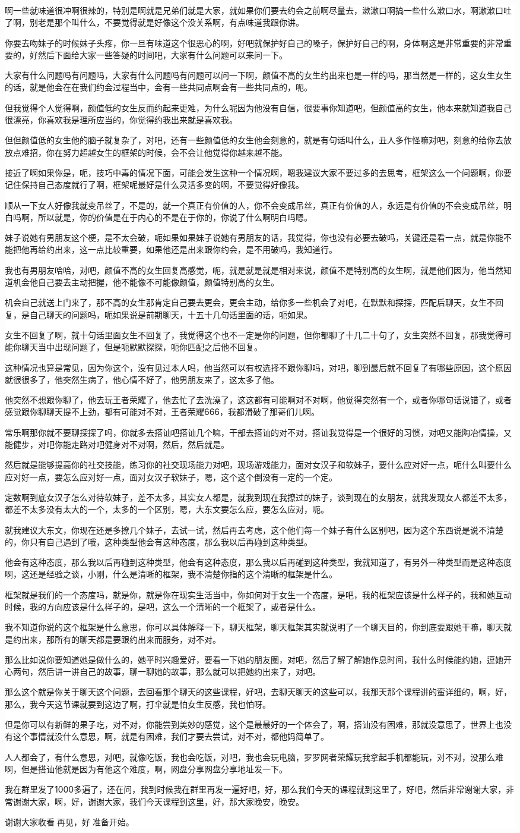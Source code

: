 啊一些就味道很冲啊很辣的，特别是啊就是兄弟们就是大家，就如果你们要去约会之前啊尽量去，漱漱口啊搞一些什么漱口水，啊漱漱口吐了啊，别老是那个叫什么，不要觉得就是好像这个没关系啊，有点味道我跟你讲。

你要去吻妹子的时候妹子头疼，你一旦有味道这个很恶心的啊，好吧就保护好自己的嗓子，保护好自己的啊，身体啊这是非常重要的非常重要的，好然后下面给大家一些答疑的时间吧，大家有什么问题可以来问一下。

大家有什么问题吗有问题吗，大家有什么问题吗有问题可以问一下啊，颜值不高的女生约出来也是一样的吗，那当然是一样的，这女生女生的话，就是他会在在我们约会过程当中，会有一些共同点啊会有一些共同点的，呃。

但我觉得个人觉得啊，颜值低的女生反而约起来更难，为什么呢因为他没有自信，很要事你知道吧，但颜值高的女生，他本来就知道我自己很漂亮，你喜欢我是理所应当的，你觉得约我出来就是喜欢我。

但但颜值低的女生他的脑子就复杂了，对吧，还有一些颜值低的女生他会刻意的，就是有句话叫什么，丑人多作怪嘛对吧，刻意的给你去放放点难招，你在努力超越女生的框架的时候，会不会让他觉得你越来越不能。

接近了啊如果你是，呃，技巧中毒的情况下面，可能会发生这种一个情况啊，嗯我建议大家不要过多的去思考，框架这么一个问题啊，你要记住保持自己态度就行了啊，框架呢最好是什么灵活多变的啊，不要觉得好像我。

顺从一下女人好像我就变吊丝了，不是的，就一个真正有价值的人，你不会变成吊丝，真正有价值的人，永远是有价值的不会变成吊丝，明白吗啊，所以就是，你的价值是在于内心的不是在于你的，你说了什么啊明白吗嗯。

妹子说她有男朋友这个梗，是不太会破，呃如果如果妹子说她有男朋友的话，我觉得，你也没有必要去破吗，关键还是看一点，就是你能不能把他再给约出来，这一点比较重要，如果他还是出来跟你约会，是不用破吗，我知道行。

我也有男朋友哈哈，对吧，颜值不高的女生回复高感觉，呃，就是就是就是相对来说，颜值不是特别高的女生啊，就是他们因为，他当然知道机会他自己要去主动把握，他不能像不可能像颜值，颜值特别高的女生。

机会自己就送上门来了，那不高的女生那肯定自己要去更会，更会主动，给你多一些机会了对吧，在默默和探探，匹配后聊天，女生不回复，是自己聊天的问题吗，呃如果说是前期聊天，十五十几句话里面的话，呃如果。

女生不回复了啊，就十句话里面女生不回复了，我觉得这个也不一定是你的问题，但你都聊了十几二十句了，女生突然不回复，那我觉得可能你聊天当中出现问题了，但是呃默默探探，呃你匹配之后他不回复。

这种情况也算是常见，因为你这个，没有见过本人吗，他当然可以有权选择不跟你聊吗，对吧，聊到最后就不回复了有哪些原因，这个原因就很很多了，他突然生病了，他心情不好了，他男朋友来了，这太多了他。

他突然不想跟你聊了，他去玩王者荣耀了，他去忙了去洗澡了，这这都有可能啊对不对啊，他觉得突然有一个，或者你哪句话说错了，或者感觉跟你聊聊天提不上劲，都有可能对不对，王者荣耀666，我都滑破了那哥们儿啊。

常乐啊那你就不要聊探探了吗，你就多去搭讪吧搭讪几个嘛，干部去搭讪的对不对，搭讪我觉得是一个很好的习惯，对吧又能陶冶情操，又能健步，对吧你能走路对吧健身对不对啊，然后，然后就是。

然后就是能够提高你的社交技能，练习你的社交现场能力对吧，现场游戏能力，面对女汉子和软妹子，要什么应对好一点，呃什么叫要什么应对好一点，要怎么应对好一点，面对女汉子软妹子，嗯，这个这个倒没有一定的一个定。

定数啊到底女汉子怎么对待软妹子，差不太多，其实女人都是，就我到现在我撩过的妹子，谈到现在的女朋友，就我发现女人都差不太多，都差不太多没有太大的一个，太多的一个区别，嗯，大东文要怎么应，要怎么应对，呃。

就我建议大东文，你现在还是多撩几个妹子，去试一试，然后再去考虑，这个他们每一个妹子有什么区别吧，因为这个东西说是说不清楚的，你只有自己遇到了哦，这种类型他会有这种态度，那么我以后再碰到这种类型。

他会有这种态度，那么我以后再碰到这种类型，他会有这种态度，那么我以后再碰到这种类型，我就知道了，有另外一种类型而是这种态度啊，这还是经验之谈，小刚，什么是清晰的框架，我不清楚你指的这个清晰的框架是什么。

框架就是我们的一个态度吗，就是你，就是你在现实生活当中，你如何对于女生一个态度，是吧，我的框架应该是什么样子的，我和她互动时候，我的方向应该是什么样子的，是吧，这么一个清晰的一个框架了，或者是什么。

我不知道你说的这个框架是什么意思，你可以具体解释一下，聊天框架，聊天框架其实就说明了一个聊天目的，你到底要跟她干嘛，聊天就是约出来，那所有的聊天都是要跟约出来而服务，对不对。

那么比如说你要知道她是做什么的，她平时兴趣爱好，要看一下她的朋友圈，对吧，然后了解了解她作息时间，我什么时候能约她，逗她开心两句，然后讲一讲自己的故事，聊一聊她的故事，那么就可以把她约出来了，对吧。

那么这个就是你关于聊天这个问题，去回看那个聊天的这些课程，好吧，去聊天聊天的这些可以，我那天那个课程讲的蛮详细的，啊，好，那么，我今天这节课就要到这边了啊，打伞就是怕女生反感，我也怕呀。

但是你可以有新鲜的果子吃，对不对，你能尝到美妙的感觉，这个是最最好的一个体会了，啊，搭讪没有困难，那就没意思了，世界上也没有这个事情就没什么意思，啊，就是有困难，我们才要去尝试，对不对，都他妈简单了。

人人都会了，有什么意思，对吧，就像吃饭，我也会吃饭，对吧，我也会玩电脑，罗罗网者荣耀玩我拿起手机都能玩，对不对，没那么难啊，但是搭讪他就是因为有他这个难度，啊，网盘分享网盘分享地址发一下。

我在群里发了1000多遍了，还在问，我到时候我在群里再发一遍好吧，好，那么我们今天的课程就到这里了，好吧，然后非常谢谢大家，非常谢谢大家，啊，好，谢谢大家，我们今天课程到这里，好，那大家晚安，晚安。

谢谢大家收看 再见，好 准备开始。